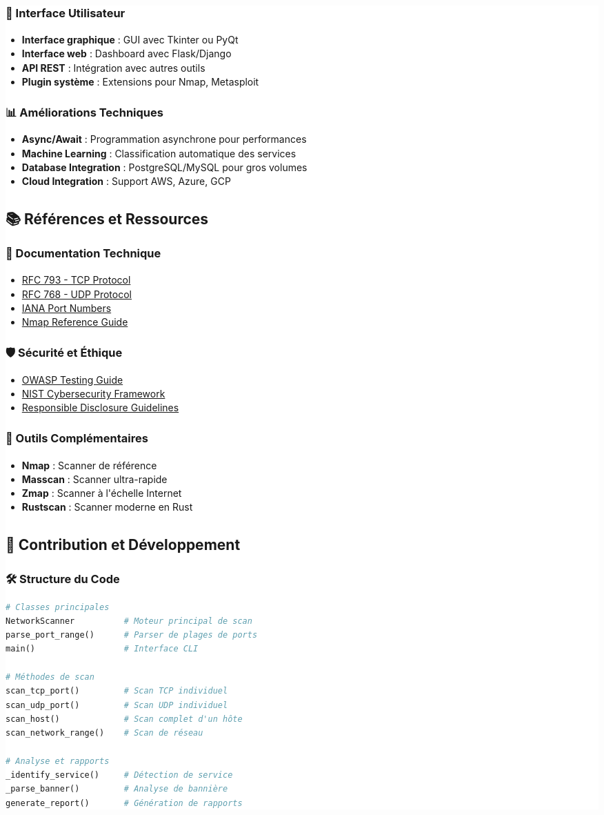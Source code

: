 ### 🎨 Interface Utilisateur
- **Interface graphique** : GUI avec Tkinter ou PyQt
- **Interface web** : Dashboard avec Flask/Django
- **API REST** : Intégration avec autres outils
- **Plugin système** : Extensions pour Nmap, Metasploit

### 📊 Améliorations Techniques
- **Async/Await** : Programmation asynchrone pour performances
- **Machine Learning** : Classification automatique des services
- **Database Integration** : PostgreSQL/MySQL pour gros volumes
- **Cloud Integration** : Support AWS, Azure, GCP

## 📚 Références et Ressources

### 📖 Documentation Technique
- [RFC 793 - TCP Protocol](https://tools.ietf.org/html/rfc793)
- [RFC 768 - UDP Protocol](https://tools.ietf.org/html/rfc768)
- [IANA Port Numbers](https://www.iana.org/assignments/service-names-port-numbers/)
- [Nmap Reference Guide](https://nmap.org/book/)

### 🛡️ Sécurité et Éthique
- [OWASP Testing Guide](https://owasp.org/www-project-web-security-testing-guide/)
- [NIST Cybersecurity Framework](https://www.nist.gov/cyberframework)
- [Responsible Disclosure Guidelines](https://www.bugcrowd.com/resource/what-is-responsible-disclosure/)

### 🔧 Outils Complémentaires
- **Nmap** : Scanner de référence
- **Masscan** : Scanner ultra-rapide
- **Zmap** : Scanner à l'échelle Internet
- **Rustscan** : Scanner moderne en Rust

## 👥 Contribution et Développement

### 🛠️ Structure du Code
```python
# Classes principales
NetworkScanner          # Moteur principal de scan
parse_port_range()      # Parser de plages de ports
main()                  # Interface CLI

# Méthodes de scan
scan_tcp_port()         # Scan TCP individuel
scan_udp_port()         # Scan UDP individuel
scan_host()             # Scan complet d'un hôte
scan_network_range()    # Scan de réseau

# Analyse et rapports
_identify_service()     # Détection de service
_parse_banner()         # Analyse de bannière
generate_report()       # Génération de rapports
```
